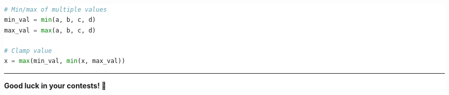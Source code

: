 ```python
# Min/max of multiple values
min_val = min(a, b, c, d)
max_val = max(a, b, c, d)

# Clamp value
x = max(min_val, min(x, max_val))
```

---

**Good luck in your contests! 🚀**
